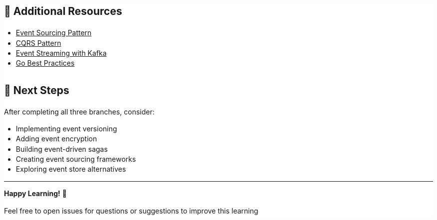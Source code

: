 ## 📖 Additional Resources

- [Event Sourcing Pattern](https://learn.microsoft.com/en-us/azure/architecture/patterns/event-sourcing)
- [CQRS Pattern](https://learn.microsoft.com/en-us/azure/architecture/patterns/cqrs)
- [Event Streaming with Kafka](https://kafka.apache.org/documentation/)
- [Go Best Practices](https://golang.org/doc/effective_go.html)

## 🎯 Next Steps

After completing all three branches, consider:

- Implementing event versioning
- Adding event encryption
- Building event-driven sagas
- Creating event sourcing frameworks
- Exploring event store alternatives

---

**Happy Learning!** 🚀

Feel free to open issues for questions or suggestions to improve this learning
